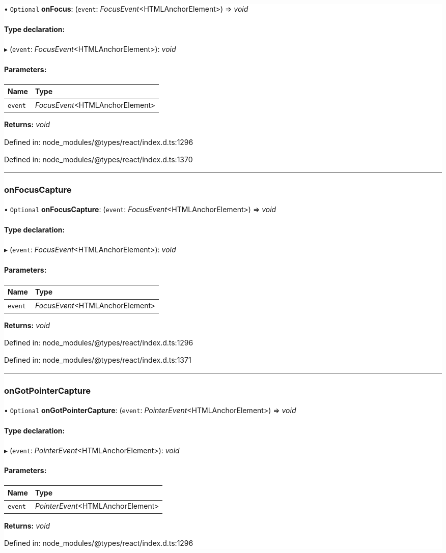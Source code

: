 • `Optional` **onFocus**: (`event`: *FocusEvent*<HTMLAnchorElement\>) => *void*

#### Type declaration:

▸ (`event`: *FocusEvent*<HTMLAnchorElement\>): *void*

#### Parameters:

Name | Type |
:------ | :------ |
`event` | *FocusEvent*<HTMLAnchorElement\> |

**Returns:** *void*

Defined in: node_modules/@types/react/index.d.ts:1296

Defined in: node_modules/@types/react/index.d.ts:1370

___

### onFocusCapture

• `Optional` **onFocusCapture**: (`event`: *FocusEvent*<HTMLAnchorElement\>) => *void*

#### Type declaration:

▸ (`event`: *FocusEvent*<HTMLAnchorElement\>): *void*

#### Parameters:

Name | Type |
:------ | :------ |
`event` | *FocusEvent*<HTMLAnchorElement\> |

**Returns:** *void*

Defined in: node_modules/@types/react/index.d.ts:1296

Defined in: node_modules/@types/react/index.d.ts:1371

___

### onGotPointerCapture

• `Optional` **onGotPointerCapture**: (`event`: *PointerEvent*<HTMLAnchorElement\>) => *void*

#### Type declaration:

▸ (`event`: *PointerEvent*<HTMLAnchorElement\>): *void*

#### Parameters:

Name | Type |
:------ | :------ |
`event` | *PointerEvent*<HTMLAnchorElement\> |

**Returns:** *void*

Defined in: node_modules/@types/react/index.d.ts:1296
